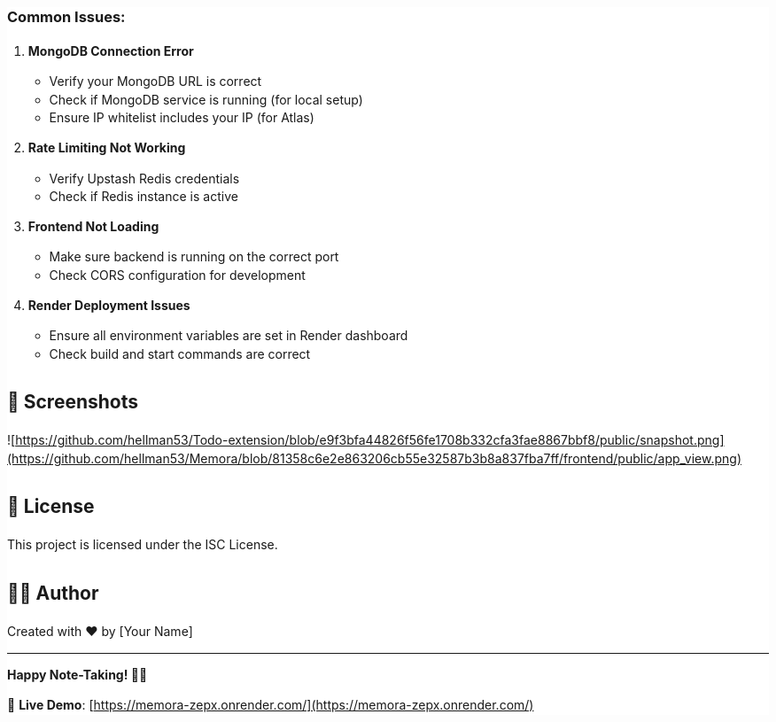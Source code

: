 ### Common Issues:

1. **MongoDB Connection Error**
   - Verify your MongoDB URL is correct
   - Check if MongoDB service is running (for local setup)
   - Ensure IP whitelist includes your IP (for Atlas)

2. **Rate Limiting Not Working**
   - Verify Upstash Redis credentials
   - Check if Redis instance is active

3. **Frontend Not Loading**
   - Make sure backend is running on the correct port
   - Check CORS configuration for development

4. **Render Deployment Issues**
   - Ensure all environment variables are set in Render dashboard
   - Check build and start commands are correct

## 📸 Screenshots

![https://github.com/hellman53/Todo-extension/blob/e9f3bfa44826f56fe1708b332cfa3fae8867bbf8/public/snapshot.png](https://github.com/hellman53/Memora/blob/81358c6e2e863206cb55e32587b3b8a837fba7ff/frontend/public/app_view.png)

## 📝 License

This project is licensed under the ISC License.

## 👨‍💻 Author

Created with ❤️ by [Your Name]

---

**Happy Note-Taking! 📝✨**

🔗 **Live Demo**: [https://memora-zepx.onrender.com/](https://memora-zepx.onrender.com/)
